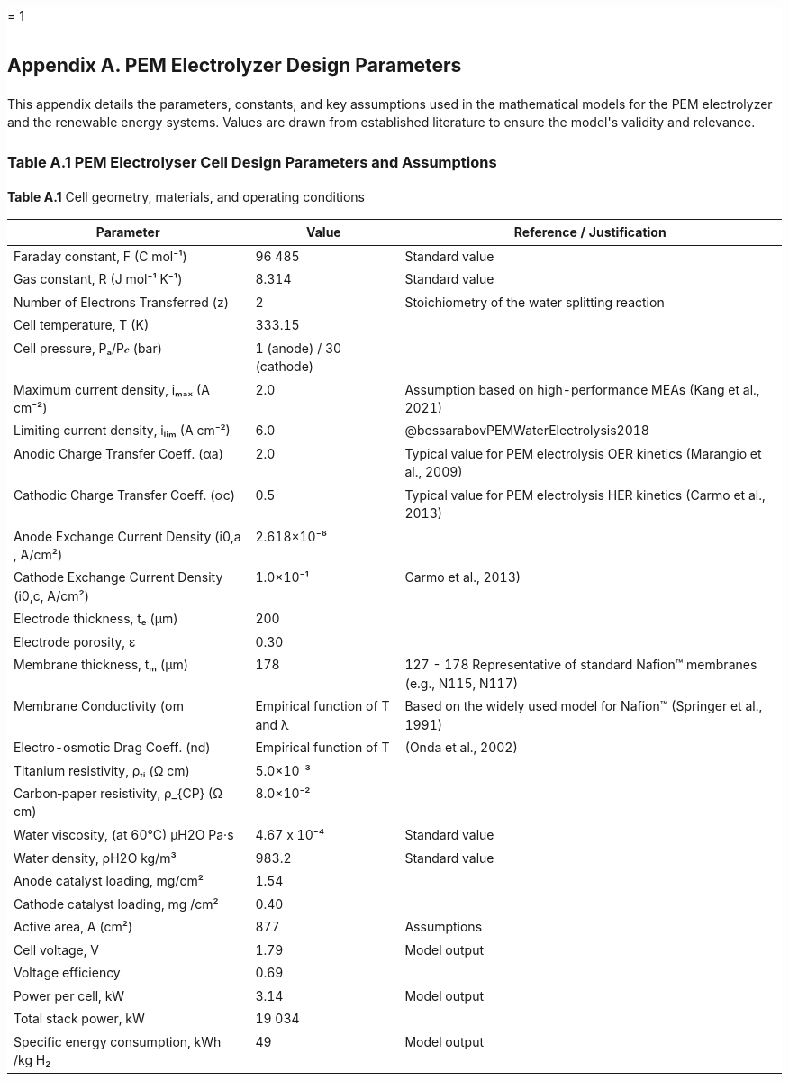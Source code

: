  = 1



## Appendix A. PEM Electrolyzer Design Parameters

This appendix details the parameters, constants, and key assumptions used in the mathematical models for the PEM electrolyzer and the renewable energy systems. Values are drawn from established literature to ensure the model's validity and relevance.
### Table A.1 PEM Electrolyser Cell Design Parameters and Assumptions

**Table A.1** Cell geometry, materials, and operating conditions

| Parameter                                       | Value                         | Reference / Justification                                                 |
| ----------------------------------------------- | ----------------------------- | ------------------------------------------------------------------------- |
| Faraday constant, F (C mol⁻¹)                   | 96 485                        | Standard value                                                            |
| Gas constant, R (J mol⁻¹ K⁻¹)                   | 8.314                         | Standard value                                                            |
| Number of Electrons Transferred (z)             | 2                             | Stoichiometry of the water splitting reaction                             |
| Cell temperature, T (K)                         | 333.15                        |                                                                           |
| Cell pressure, Pₐ/P𝒸 (bar)                     | 1 (anode) / 30 (cathode)      |                                                                           |
| Maximum current density, iₘₐₓ (A cm⁻²)          | 2.0                           | Assumption based on high-performance MEAs (Kang et al., 2021)             |
| Limiting current density, iₗᵢₘ (A cm⁻²)         | 6.0                           | @bessarabovPEMWaterElectrolysis2018                                       |
| Anodic Charge Transfer Coeff. (αa​)             | 2.0<br>                       | Typical value for PEM electrolysis OER kinetics (Marangio et al., 2009)   |
| Cathodic Charge Transfer Coeff. (αc​)           | 0.5                           | Typical value for PEM electrolysis HER kinetics (Carmo et al., 2013)      |
| Anode Exchange Current Density (i0,a​, A/cm²)   | 2.618×10⁻⁶                    |                                                                           |
| Cathode Exchange Current Density (i0,c​, A/cm²) | 1.0×10⁻¹                      | Carmo et al., 2013)                                                       |
| Electrode thickness, tₑ (µm)                    | 200                           |                                                                           |
| Electrode porosity, ε                           | 0.30                          |                                                                           |
| Membrane thickness, tₘ (µm)                     | 178                           | 127 - 178 Representative of standard Nafion™ membranes (e.g., N115, N117) |
| Membrane Conductivity (σm                       | Empirical function of T and λ | Based on the widely used model for Nafion™ (Springer et al., 1991)        |
| Electro-osmotic Drag Coeff. (nd​)               | Empirical function of T       | (Onda et al., 2002)                                                       |
| Titanium resistivity, ρₜᵢ (Ω cm)                | 5.0×10⁻³                      |                                                                           |
| Carbon‐paper resistivity, ρ_{CP} (Ω cm)         | 8.0×10⁻²                      |                                                                           |
| Water viscosity, (at 60°C) μH2​O​ Pa·s          | 4.67 x 10⁻⁴                   | Standard value                                                            |
| Water density, ρH2​O​ kg/m³                     | 983.2                         | Standard value                                                            |
| Anode catalyst loading, mg/cm²                  | 1.54                          |                                                                           |
| Cathode catalyst loading, mg /cm²               | 0.40                          |                                                                           |
| Active area, A (cm²)                            | 877                           | Assumptions                                                               |
| Cell voltage, V                                 | 1.79                          | Model output                                                              |
| Voltage efficiency                              | 0.69                          |                                                                           |
| Power per cell, kW                              | 3.14                          | Model output                                                              |
| Total stack power, kW                           | 19 034                        |                                                                           |
| Specific energy consumption, kWh /kg H₂         | 49                            | Model output                                                              |
